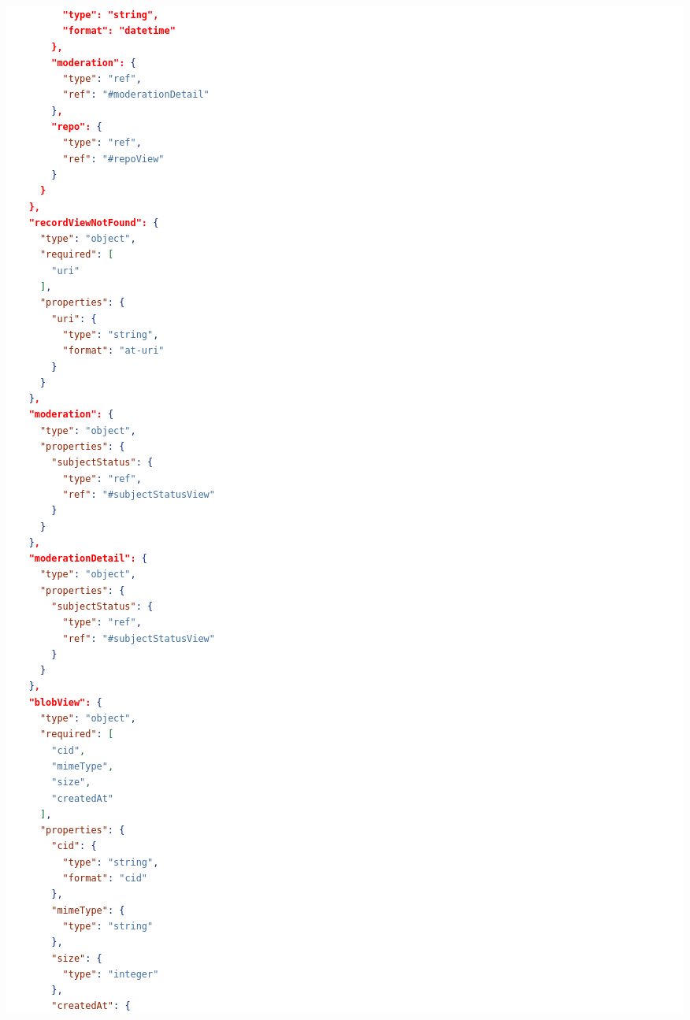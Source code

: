 ```json
          "type": "string",
          "format": "datetime"
        },
        "moderation": {
          "type": "ref",
          "ref": "#moderationDetail"
        },
        "repo": {
          "type": "ref",
          "ref": "#repoView"
        }
      }
    },
    "recordViewNotFound": {
      "type": "object",
      "required": [
        "uri"
      ],
      "properties": {
        "uri": {
          "type": "string",
          "format": "at-uri"
        }
      }
    },
    "moderation": {
      "type": "object",
      "properties": {
        "subjectStatus": {
          "type": "ref",
          "ref": "#subjectStatusView"
        }
      }
    },
    "moderationDetail": {
      "type": "object",
      "properties": {
        "subjectStatus": {
          "type": "ref",
          "ref": "#subjectStatusView"
        }
      }
    },
    "blobView": {
      "type": "object",
      "required": [
        "cid",
        "mimeType",
        "size",
        "createdAt"
      ],
      "properties": {
        "cid": {
          "type": "string",
          "format": "cid"
        },
        "mimeType": {
          "type": "string"
        },
        "size": {
          "type": "integer"
        },
        "createdAt": {
```